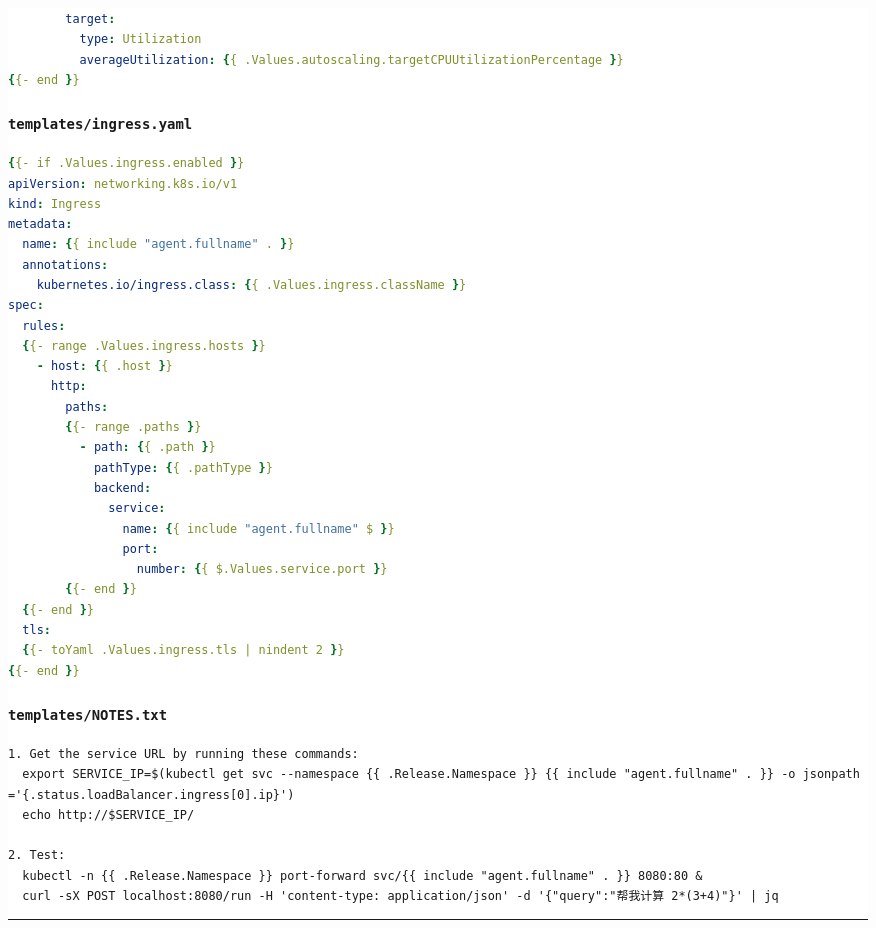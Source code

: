 ```yaml
        target:
          type: Utilization
          averageUtilization: {{ .Values.autoscaling.targetCPUUtilizationPercentage }}
{{- end }}
```

### `templates/ingress.yaml`
```yaml
{{- if .Values.ingress.enabled }}
apiVersion: networking.k8s.io/v1
kind: Ingress
metadata:
  name: {{ include "agent.fullname" . }}
  annotations:
    kubernetes.io/ingress.class: {{ .Values.ingress.className }}
spec:
  rules:
  {{- range .Values.ingress.hosts }}
    - host: {{ .host }}
      http:
        paths:
        {{- range .paths }}
          - path: {{ .path }}
            pathType: {{ .pathType }}
            backend:
              service:
                name: {{ include "agent.fullname" $ }}
                port:
                  number: {{ $.Values.service.port }}
        {{- end }}
  {{- end }}
  tls:
  {{- toYaml .Values.ingress.tls | nindent 2 }}
{{- end }}
```

### `templates/NOTES.txt`
```txt
1. Get the service URL by running these commands:
  export SERVICE_IP=$(kubectl get svc --namespace {{ .Release.Namespace }} {{ include "agent.fullname" . }} -o jsonpath='{.status.loadBalancer.ingress[0].ip}')
  echo http://$SERVICE_IP/

2. Test:
  kubectl -n {{ .Release.Namespace }} port-forward svc/{{ include "agent.fullname" . }} 8080:80 &
  curl -sX POST localhost:8080/run -H 'content-type: application/json' -d '{"query":"帮我计算 2*(3+4)"}' | jq
```

---
